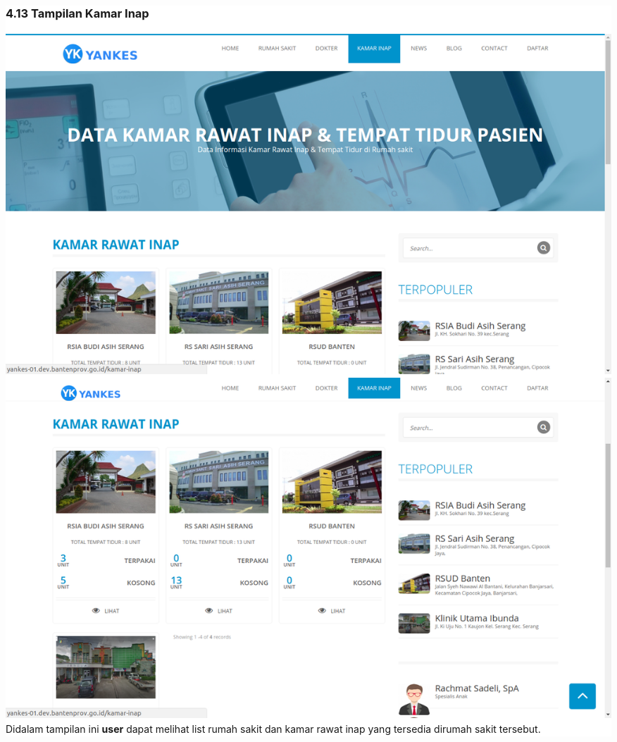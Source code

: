 ### 4.13 Tampilan Kamar Inap
[![Lihat Kamar Inap](/document/aplikasi/layanan-kesehatan/images/implementasi/20171124_konten-kamar-inap.png)](/document/aplikasi/layanan-kesehatan/images/implementasi/20171124_konten-kamar-inap.png)
[![Lihat Kamar Inap](/document/aplikasi/layanan-kesehatan/images/implementasi/20171124_konten-kamar-inap2.png)](/document/aplikasi/layanan-kesehatan/images/implementasi/20171124_konten-kamar-inap2.png)
Didalam tampilan ini **user** dapat melihat list rumah sakit dan kamar rawat inap yang tersedia dirumah sakit tersebut.
